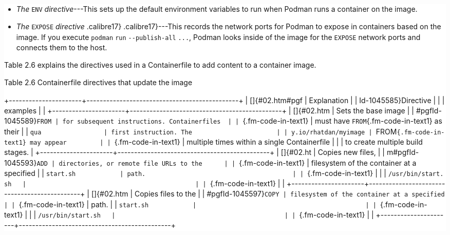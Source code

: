 -   *The* `ENV`
    *directive*---This sets up the default environment variables to run
    when Podman runs a container on the image.

-   *The* `EXPOSE`
    *directive*
    .calibre17} .calibre17}---This records the
    network ports for Podman to expose in containers based on the image.
    If you execute `podman` `run`
    `--publish-all` `...`, Podman
    looks inside of the image for the `EXPOSE` network
    ports and connects them to the host.

Table 2.6 explains the directives used in a
Containerfile to add content to a container image.

Table 2.6 Containerfile directives that update
the image

+----------------------+----------------------------------------------+
| []{#02.htm#pgf       | Explanation         |
| Id-1045585}Directive |                                              |
| examples             |                                              |
+----------------------+----------------------------------------------+
| []{#02.htm           | Sets the base image |
| #pgfId-1045589}`FROM | for subsequent instructions. Containerfiles  |
| `{.fm-code-in-text1} | must have `FROM`{.fm-code-in-text1} as their |
| `qua                 | first instruction. The                       |
| y.io/rhatdan/myimage | `FROM`{.fm-code-in-text1} may appear         |
| `{.fm-code-in-text1} | multiple times within a single Containerfile |
|                      | to create multiple build stages.             |
+----------------------+----------------------------------------------+
| []{#02.ht            | Copies new files,   |
| m#pgfId-1045593}`ADD | directories, or remote file URLs to the      |
| `{.fm-code-in-text1} | filesystem of the container at a specified   |
| `start.sh            | path.                                        |
| `{.fm-code-in-text1} |                                              |
| `/usr/bin/start.sh   |                                              |
| `{.fm-code-in-text1} |                                              |
+----------------------+----------------------------------------------+
| []{#02.htm           | Copies files to the |
| #pgfId-1045597}`COPY | filesystem of the container at a specified   |
| `{.fm-code-in-text1} | path.                                        |
| `start.sh            |                                              |
| `{.fm-code-in-text1} |                                              |
| `/usr/bin/start.sh   |                                              |
| `{.fm-code-in-text1} |                                              |
+----------------------+----------------------------------------------+